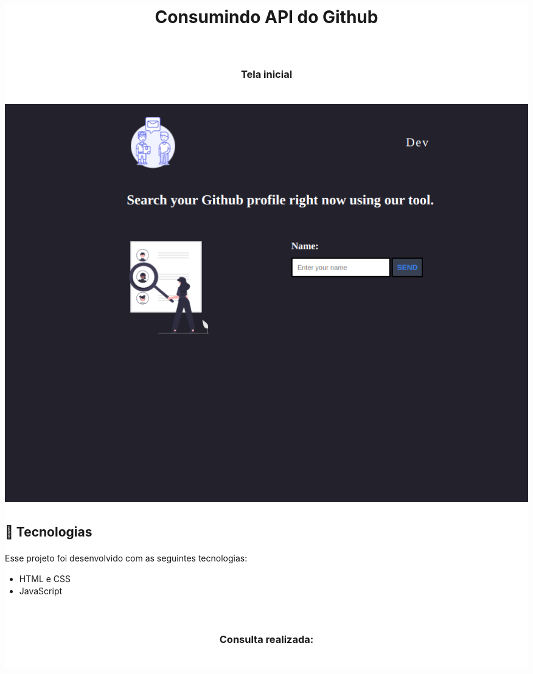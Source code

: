 <h1 align="center"> Consumindo API do Github </h1>

<br>

<h3 align="center">Tela inicial</h3>
<p align="center">
<br>
  <img alt="rocketpay" src="./assets/tela-principal.png" width="100%">
</p>

## 🚀 Tecnologias

Esse projeto foi desenvolvido com as seguintes tecnologias:

- HTML e CSS
- JavaScript

<br>
<h3 align="center">Consulta realizada:</h3>
<p align="center">
<br>